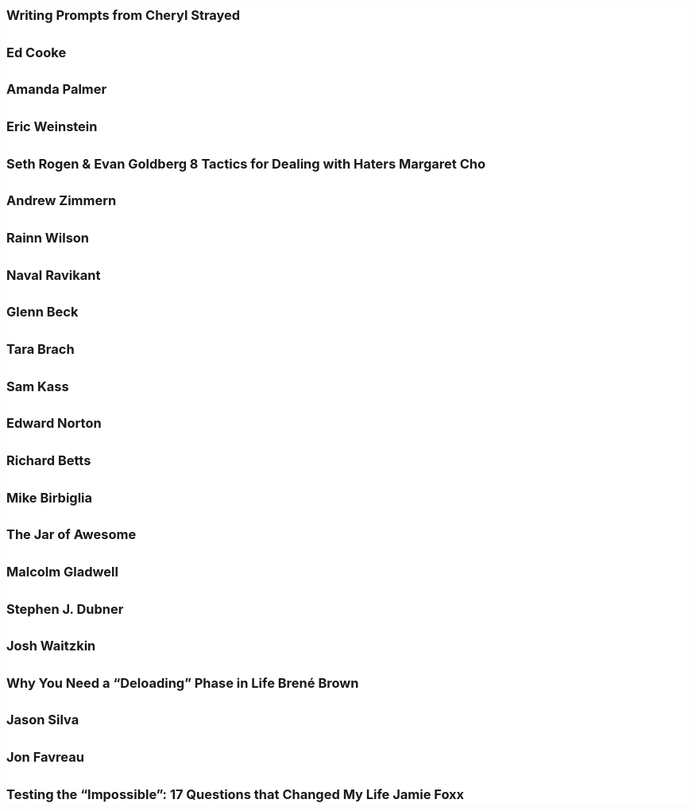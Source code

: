 ### Writing Prompts from Cheryl Strayed

### Ed Cooke

### Amanda Palmer

### Eric Weinstein

### Seth Rogen & Evan Goldberg 8 Tactics for Dealing with Haters Margaret Cho

### Andrew Zimmern

### Rainn Wilson

### Naval Ravikant

### Glenn Beck

### Tara Brach

### Sam Kass

### Edward Norton

### Richard Betts

### Mike Birbiglia

### The Jar of Awesome

### Malcolm Gladwell

### Stephen J. Dubner

### Josh Waitzkin

### Why You Need a “Deloading” Phase in Life Brené Brown

### Jason Silva

### Jon Favreau

### Testing the “Impossible”: 17 Questions that Changed My Life Jamie Foxx
